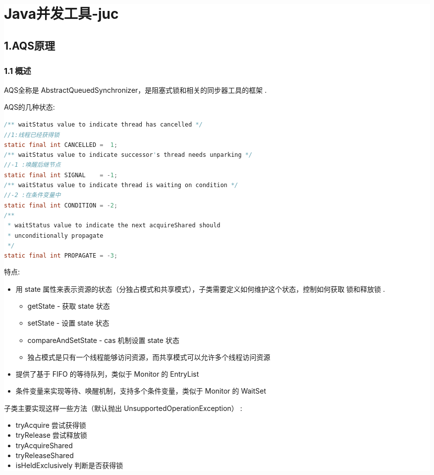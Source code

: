 # Java并发工具-juc

## 1.AQS原理

### 1.1 概述

AQS全称是 AbstractQueuedSynchronizer，是阻塞式锁和相关的同步器工具的框架 .



AQS的几种状态:

```java
/** waitStatus value to indicate thread has cancelled */
//1:线程已经获得锁
static final int CANCELLED =  1;
/** waitStatus value to indicate successor's thread needs unparking */
//-1 :唤醒后继节点
static final int SIGNAL    = -1;
/** waitStatus value to indicate thread is waiting on condition */
//-2 :在条件变量中
static final int CONDITION = -2;
/**
 * waitStatus value to indicate the next acquireShared should
 * unconditionally propagate
 */
static final int PROPAGATE = -3;
```



特点:

- 用 state 属性来表示资源的状态（分独占模式和共享模式），子类需要定义如何维护这个状态，控制如何获取
  锁和释放锁 .

  - getState - 获取 state 状态  

  - setState - 设置 state 状态  

  - compareAndSetState - cas 机制设置 state 状态  

  - 独占模式是只有一个线程能够访问资源，而共享模式可以允许多个线程访问资源  

- 提供了基于 FIFO 的等待队列，类似于 Monitor 的 EntryList  

- 条件变量来实现等待、唤醒机制，支持多个条件变量，类似于 Monitor 的 WaitSet  

  

子类主要实现这样一些方法（默认抛出 UnsupportedOperationException） :

- tryAcquire  尝试获得锁
- tryRelease  尝试释放锁
- tryAcquireShared
- tryReleaseShared
- isHeldExclusively    判断是否获得锁
